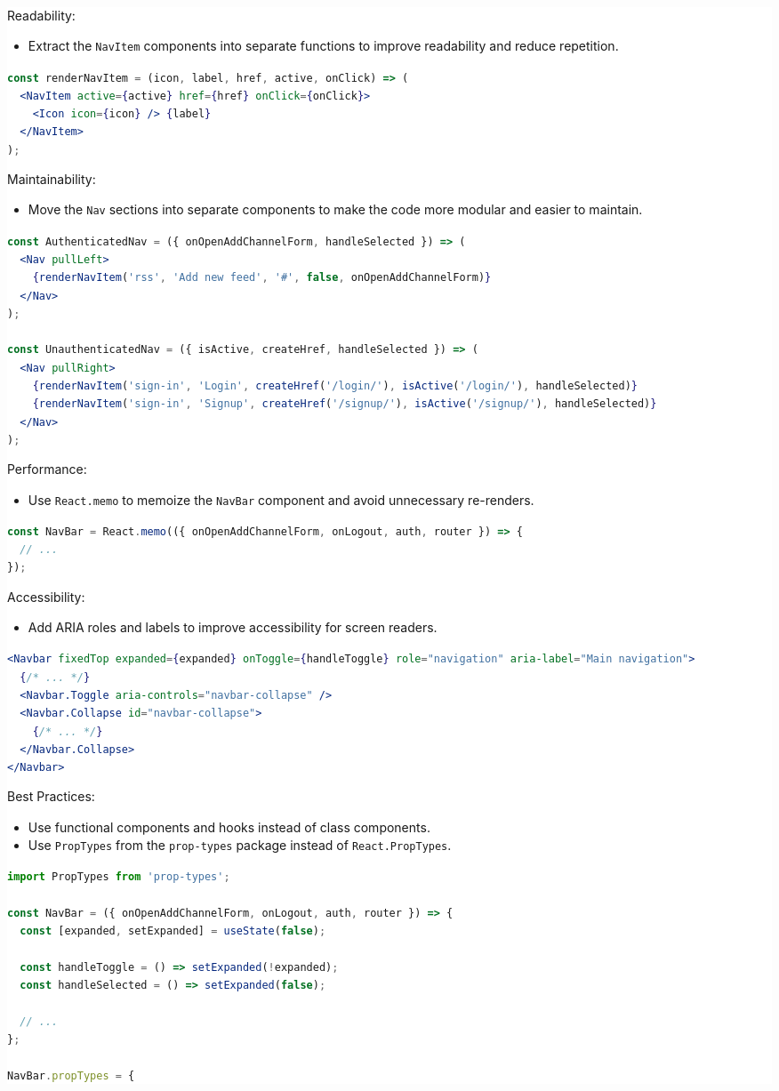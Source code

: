 Readability:
- Extract the `NavItem` components into separate functions to improve readability and reduce repetition.
```jsx
const renderNavItem = (icon, label, href, active, onClick) => (
  <NavItem active={active} href={href} onClick={onClick}>
    <Icon icon={icon} /> {label}
  </NavItem>
);
```

Maintainability:
- Move the `Nav` sections into separate components to make the code more modular and easier to maintain.
```jsx
const AuthenticatedNav = ({ onOpenAddChannelForm, handleSelected }) => (
  <Nav pullLeft>
    {renderNavItem('rss', 'Add new feed', '#', false, onOpenAddChannelForm)}
  </Nav>
);

const UnauthenticatedNav = ({ isActive, createHref, handleSelected }) => (
  <Nav pullRight>
    {renderNavItem('sign-in', 'Login', createHref('/login/'), isActive('/login/'), handleSelected)}
    {renderNavItem('sign-in', 'Signup', createHref('/signup/'), isActive('/signup/'), handleSelected)}
  </Nav>
);
```

Performance:
- Use `React.memo` to memoize the `NavBar` component and avoid unnecessary re-renders.
```jsx
const NavBar = React.memo(({ onOpenAddChannelForm, onLogout, auth, router }) => {
  // ...
});
```

Accessibility:
- Add ARIA roles and labels to improve accessibility for screen readers.
```jsx
<Navbar fixedTop expanded={expanded} onToggle={handleToggle} role="navigation" aria-label="Main navigation">
  {/* ... */}
  <Navbar.Toggle aria-controls="navbar-collapse" />
  <Navbar.Collapse id="navbar-collapse">
    {/* ... */}
  </Navbar.Collapse>
</Navbar>
```

Best Practices:
- Use functional components and hooks instead of class components.
- Use `PropTypes` from the `prop-types` package instead of `React.PropTypes`.
```jsx
import PropTypes from 'prop-types';

const NavBar = ({ onOpenAddChannelForm, onLogout, auth, router }) => {
  const [expanded, setExpanded] = useState(false);

  const handleToggle = () => setExpanded(!expanded);
  const handleSelected = () => setExpanded(false);

  // ...
};

NavBar.propTypes = {
```